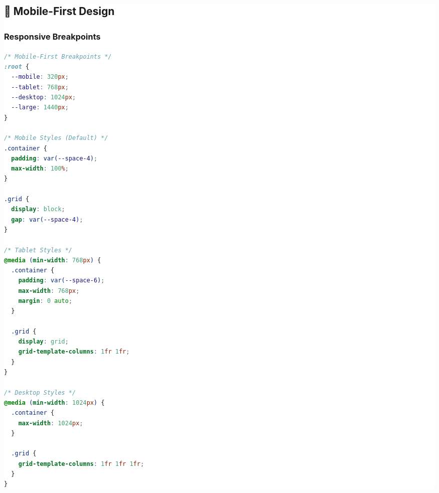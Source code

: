
## 📱 **Mobile-First Design**

### **Responsive Breakpoints**

```css
/* Mobile-First Breakpoints */
:root {
  --mobile: 320px;
  --tablet: 768px;
  --desktop: 1024px;
  --large: 1440px;
}

/* Mobile Styles (Default) */
.container {
  padding: var(--space-4);
  max-width: 100%;
}

.grid {
  display: block;
  gap: var(--space-4);
}

/* Tablet Styles */
@media (min-width: 768px) {
  .container {
    padding: var(--space-6);
    max-width: 768px;
    margin: 0 auto;
  }

  .grid {
    display: grid;
    grid-template-columns: 1fr 1fr;
  }
}

/* Desktop Styles */
@media (min-width: 1024px) {
  .container {
    max-width: 1024px;
  }

  .grid {
    grid-template-columns: 1fr 1fr 1fr;
  }
}
```
